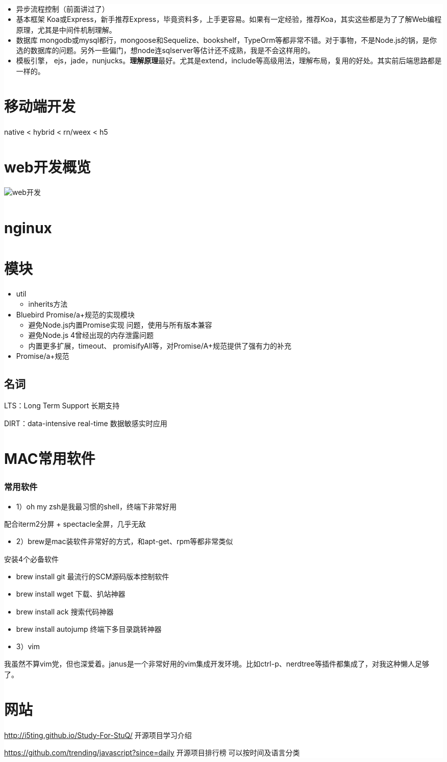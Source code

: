 - 异步流程控制（前面讲过了）
- 基本框架 Koa或Express，新手推荐Express，毕竟资料多，上手更容易。如果有一定经验，推荐Koa，其实这些都是为了了解Web编程原理，尤其是中间件机制理解。
- 数据库 mongodb或mysql都行，mongoose和Sequelize、bookshelf，TypeOrm等都非常不错。对于事物，不是Node.js的锅，是你选的数据库的问题。另外一些偏门，想node连sqlserver等估计还不成熟，我是不会这样用的。
- 模板引擎， ejs，jade，nunjucks。**理解原理**最好。尤其是extend，include等高级用法，理解布局，复用的好处。其实前后端思路都是一样的。

# 移动端开发

native < hybrid < rn/weex < h5

# web开发概览

![web开发](E:\Node.js\node笔记1附件\web开发.png)

# nginux



# 模块

* util
  - inherits方法
* Bluebird  Promise/a+规范的实现模块
  - 避免Node.js内置Promise实现 问题，使用与所有版本兼容
  - 避免Node.js 4曾经出现的内存泄露问题
  - 内置更多扩展，timeout、 promisifyAll等，对Promise/A+规范提供了强有力的补充
* Promise/a+规范



## 名词

LTS：Long Term Support 长期支持

DIRT：data-intensive real-time  数据敏感实时应用

#  MAC常用软件

### 常用软件

- 1）oh my zsh是我最习惯的shell，终端下非常好用

配合iterm2分屏 + spectacle全屏，几乎无敌

- 2）brew是mac装软件非常好的方式，和apt-get、rpm等都非常类似

安装4个必备软件

- brew install git 最流行的SCM源码版本控制软件
- brew install wget 下载、扒站神器
- brew install ack  搜索代码神器
- brew install autojump 终端下多目录跳转神器

- 3）vim

我虽然不算vim党，但也深爱着。janus是一个非常好用的vim集成开发环境。比如ctrl-p、nerdtree等插件都集成了，对我这种懒人足够了。

# 网站

http://i5ting.github.io/Study-For-StuQ/        开源项目学习介绍

https://github.com/trending/javascript?since=daily       开源项目排行榜  可以按时间及语言分类